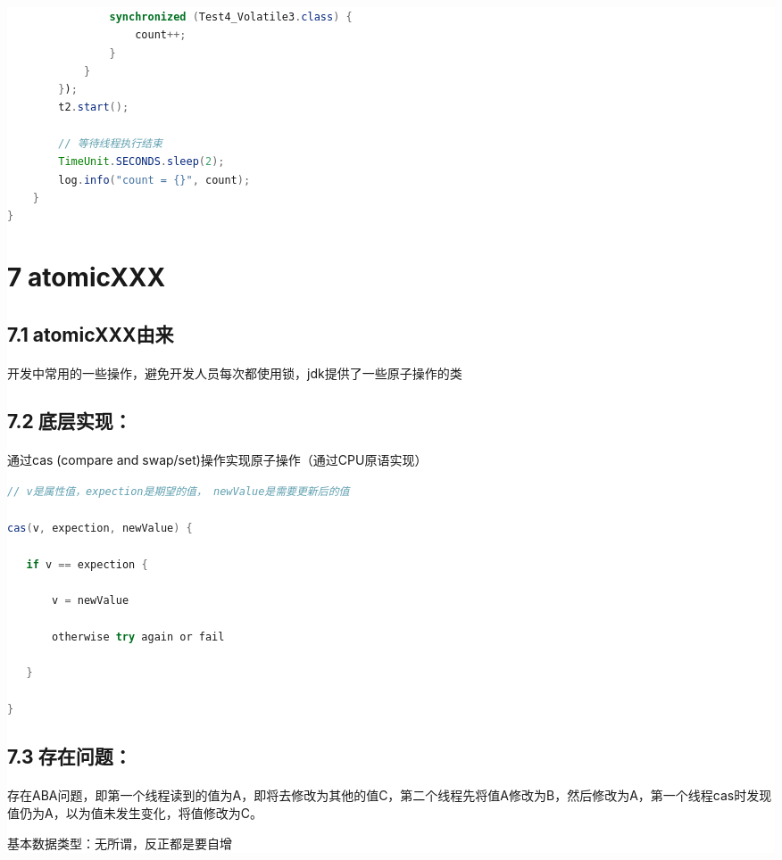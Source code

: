 ```java
                synchronized (Test4_Volatile3.class) {
                    count++;
                }
            }
        });
        t2.start();

        // 等待线程执行结束
        TimeUnit.SECONDS.sleep(2);
        log.info("count = {}", count);
    }
}
```



# 7 atomicXXX

## 7.1 atomicXXX由来

开发中常用的一些操作，避免开发人员每次都使用锁，jdk提供了一些原子操作的类



## 7.2 底层实现：

通过cas (compare and swap/set)操作实现原子操作（通过CPU原语实现）

```java
// v是属性值，expection是期望的值， newValue是需要更新后的值

cas(v, expection, newValue) {

​	if v == expection {

​		v = newValue

​		otherwise try again or fail

​	}

}
```



## 7.3 存在问题：

存在ABA问题，即第一个线程读到的值为A，即将去修改为其他的值C，第二个线程先将值A修改为B，然后修改为A，第一个线程cas时发现值仍为A，以为值未发生变化，将值修改为C。



基本数据类型：无所谓，反正都是要自增
